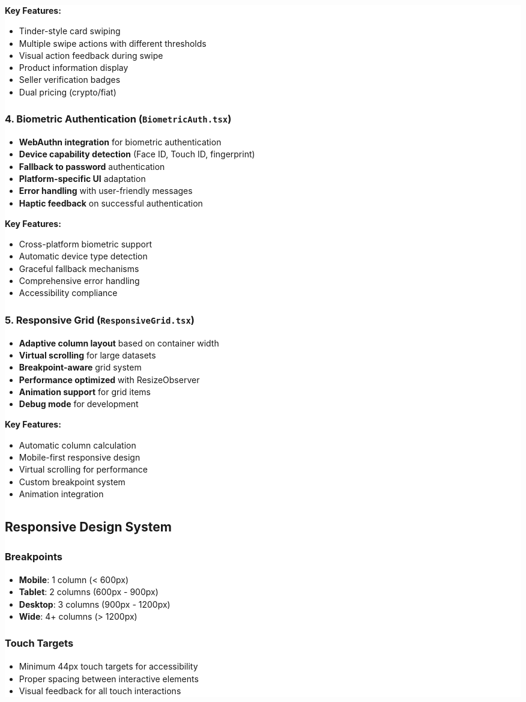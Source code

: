 **Key Features:**
- Tinder-style card swiping
- Multiple swipe actions with different thresholds
- Visual action feedback during swipe
- Product information display
- Seller verification badges
- Dual pricing (crypto/fiat)

### 4. Biometric Authentication (`BiometricAuth.tsx`)
- **WebAuthn integration** for biometric authentication
- **Device capability detection** (Face ID, Touch ID, fingerprint)
- **Fallback to password** authentication
- **Platform-specific UI** adaptation
- **Error handling** with user-friendly messages
- **Haptic feedback** on successful authentication

**Key Features:**
- Cross-platform biometric support
- Automatic device type detection
- Graceful fallback mechanisms
- Comprehensive error handling
- Accessibility compliance

### 5. Responsive Grid (`ResponsiveGrid.tsx`)
- **Adaptive column layout** based on container width
- **Virtual scrolling** for large datasets
- **Breakpoint-aware** grid system
- **Performance optimized** with ResizeObserver
- **Animation support** for grid items
- **Debug mode** for development

**Key Features:**
- Automatic column calculation
- Mobile-first responsive design
- Virtual scrolling for performance
- Custom breakpoint system
- Animation integration

## Responsive Design System

### Breakpoints
- **Mobile**: 1 column (< 600px)
- **Tablet**: 2 columns (600px - 900px)
- **Desktop**: 3 columns (900px - 1200px)
- **Wide**: 4+ columns (> 1200px)

### Touch Targets
- Minimum 44px touch targets for accessibility
- Proper spacing between interactive elements
- Visual feedback for all touch interactions
